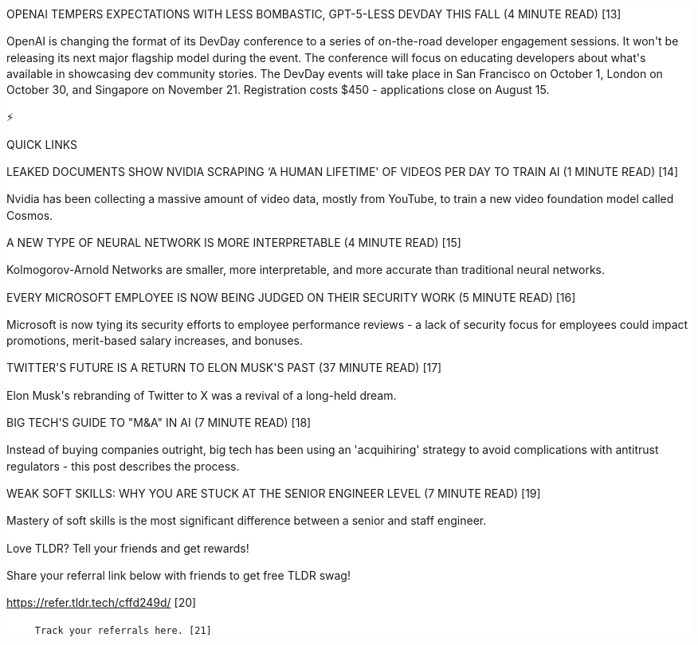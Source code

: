  OPENAI TEMPERS EXPECTATIONS WITH LESS BOMBASTIC, GPT-5-LESS DEVDAY
THIS FALL (4 MINUTE READ) [13] 

 OpenAI is changing the format of its DevDay conference to a series of
on-the-road developer engagement sessions. It won't be releasing its
next major flagship model during the event. The conference will focus
on educating developers about what's available in showcasing dev
community stories. The DevDay events will take place in San Francisco
on October 1, London on October 30, and Singapore on November 21.
Registration costs $450 - applications close on August 15. 

⚡ 

QUICK LINKS

 LEAKED DOCUMENTS SHOW NVIDIA SCRAPING ‘A HUMAN LIFETIME' OF VIDEOS
PER DAY TO TRAIN AI (1 MINUTE READ) [14] 

 Nvidia has been collecting a massive amount of video data, mostly
from YouTube, to train a new video foundation model called Cosmos. 

 A NEW TYPE OF NEURAL NETWORK IS MORE INTERPRETABLE (4 MINUTE READ)
[15] 

 Kolmogorov-Arnold Networks are smaller, more interpretable, and more
accurate than traditional neural networks. 

 EVERY MICROSOFT EMPLOYEE IS NOW BEING JUDGED ON THEIR SECURITY WORK
(5 MINUTE READ) [16] 

 Microsoft is now tying its security efforts to employee performance
reviews - a lack of security focus for employees could impact
promotions, merit-based salary increases, and bonuses. 

 TWITTER'S FUTURE IS A RETURN TO ELON MUSK'S PAST (37 MINUTE READ)
[17] 

 Elon Musk's rebranding of Twitter to X was a revival of a long-held
dream. 

 BIG TECH'S GUIDE TO "M&A" IN AI (7 MINUTE READ) [18] 

 Instead of buying companies outright, big tech has been using an
'acquihiring' strategy to avoid complications with antitrust
regulators - this post describes the process. 

 WEAK SOFT SKILLS: WHY YOU ARE STUCK AT THE SENIOR ENGINEER LEVEL (7
MINUTE READ) [19] 

 Mastery of soft skills is the most significant difference between a
senior and staff engineer. 

Love TLDR? Tell your friends and get rewards!

 Share your referral link below with friends to get free TLDR swag! 

 https://refer.tldr.tech/cffd249d/ [20] 

		 Track your referrals here. [21] 

